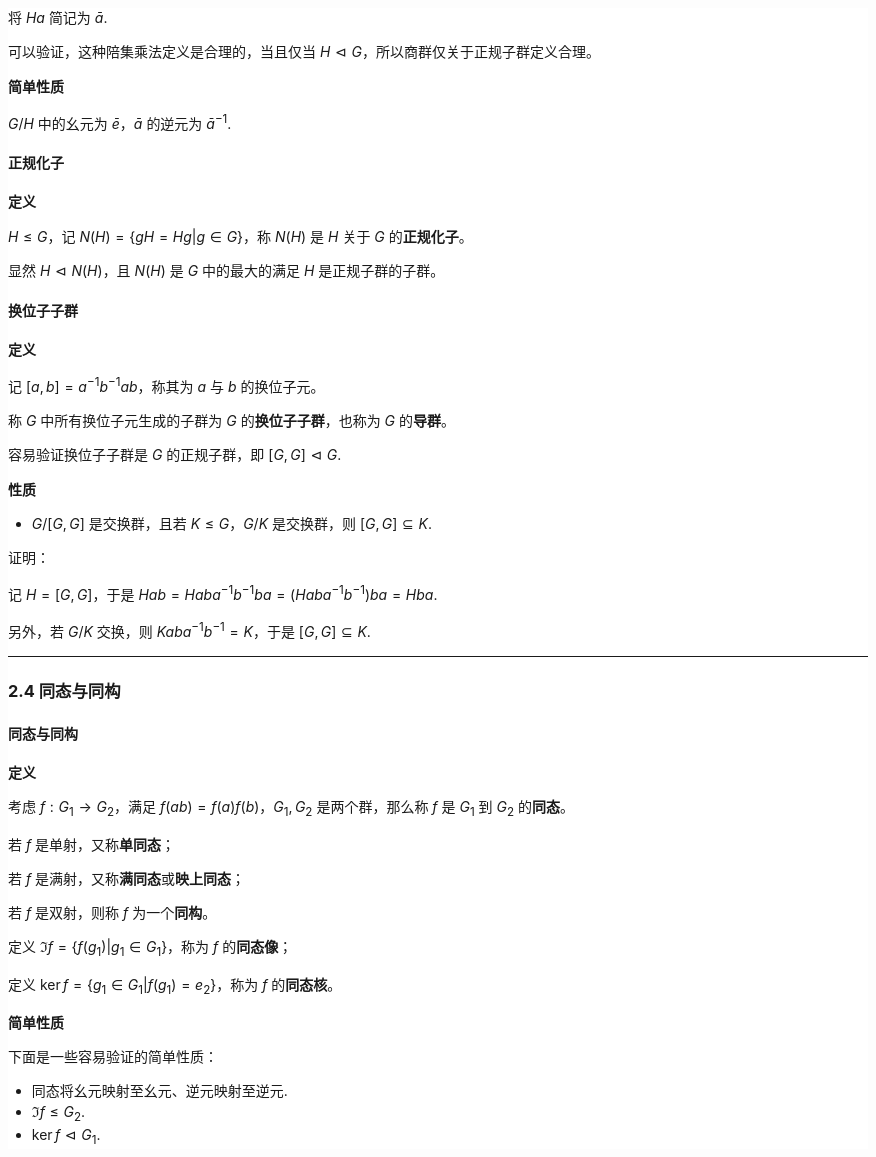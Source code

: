 将 $Ha$ 简记为 $\bar a$.

可以验证，这种陪集乘法定义是合理的，当且仅当 $H\vartriangleleft G$，所以商群仅关于正规子群定义合理。

**简单性质**

$G/H$ 中的幺元为 $\bar e$，$\bar a$ 的逆元为 $\bar a^{-1}$.

#### 正规化子

**定义**

$H\leq G$，记 $N(H)=\{gH=Hg|g\in G\}$，称 $N(H)$ 是 $H$ 关于 $G$ 的**正规化子**。

显然 $H\vartriangleleft N(H)$，且 $N(H)$ 是 $G$ 中的最大的满足 $H$ 是正规子群的子群。

#### 换位子子群

**定义**

记 $[a,b]=a^{-1}b^{-1}ab$，称其为 $a$ 与 $b$ 的换位子元。

称 $G$ 中所有换位子元生成的子群为 $G$ 的**换位子子群**，也称为 $G$ 的**导群**。

容易验证换位子子群是 $G$ 的正规子群，即 $[G,G]\vartriangleleft G$.

**性质**

- $G/[G,G]$ 是交换群，且若 $K\leq G$，$G/K$ 是交换群，则 $[G,G]\subseteq K$.

证明：

记 $H=[G,G]$，于是 $Hab=Haba^{-1}b^{-1}ba=(Haba^{-1}b^{-1})ba=Hba$.

另外，若 $G/K$ 交换，则 $Kaba^{-1}b^{-1}=K$，于是 $[G,G]\subseteq K$.

---

### 2.4 同态与同构

#### 同态与同构

**定义**

考虑 $f:G_1\to G_2$，满足 $f(ab)=f(a)f(b)$，$G_1,G_2$ 是两个群，那么称 $f$ 是 $G_1$ 到 $G_2$ 的**同态**。

若 $f$ 是单射，又称**单同态**；

若 $f$ 是满射，又称**满同态**或**映上同态**；

若 $f$ 是双射，则称 $f$ 为一个**同构**。

定义 $\Im f=\{f(g_1)|g_1\in G_1\}$，称为 $f$ 的**同态像**；

定义 $\ker f=\{g_1\in G_1|f(g_1)=e_2\}$，称为 $f$ 的**同态核**。

**简单性质**

下面是一些容易验证的简单性质：

- 同态将幺元映射至幺元、逆元映射至逆元.
- $\Im f\leq G_2$.
- $\ker f\vartriangleleft G_1$.

